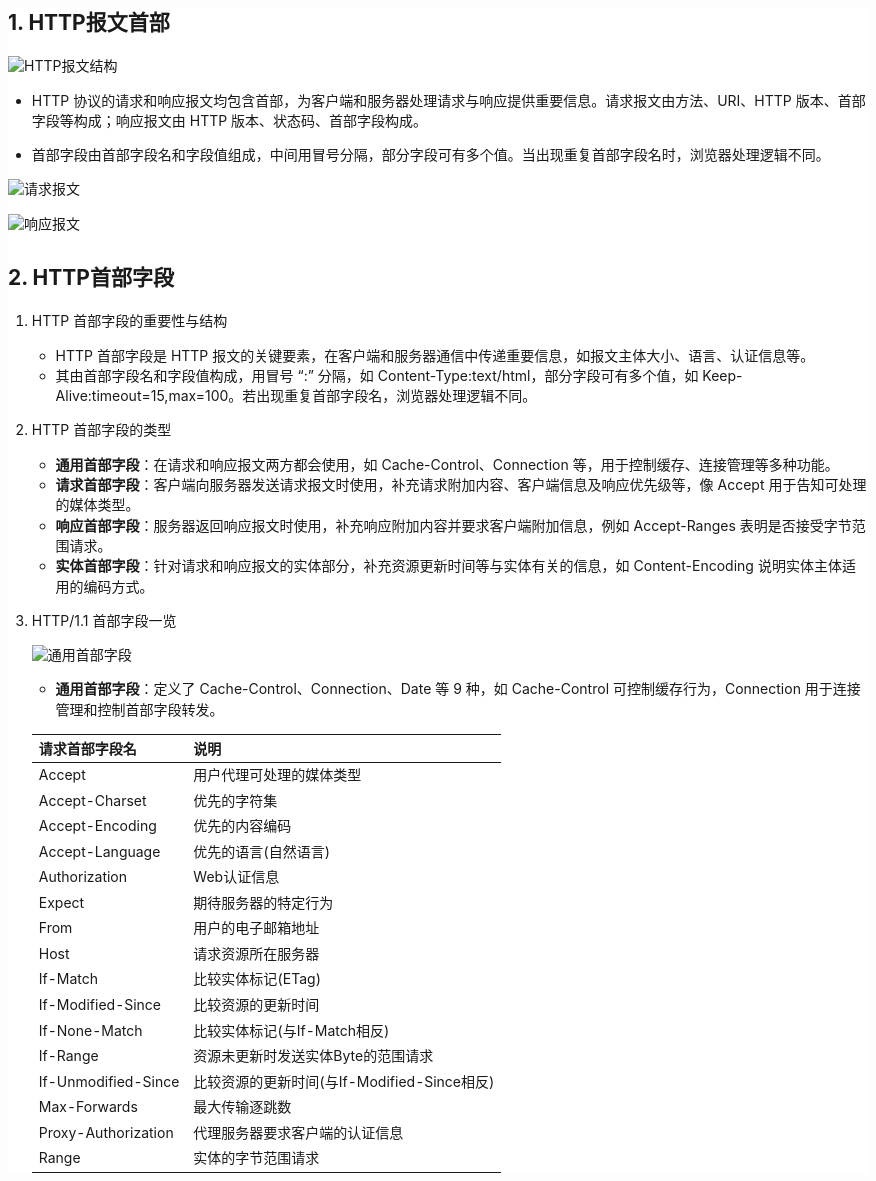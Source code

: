 ## 1. HTTP报文首部

![HTTP报文结构](https://raw.githubusercontent.com/chongzicbo/images/main/picgo/image-20250103120810958.png)



- HTTP 协议的请求和响应报文均包含首部，为客户端和服务器处理请求与响应提供重要信息。请求报文由方法、URI、HTTP 版本、首部字段等构成；响应报文由 HTTP 版本、状态码、首部字段构成。

- 首部字段由首部字段名和字段值组成，中间用冒号分隔，部分字段可有多个值。当出现重复首部字段名时，浏览器处理逻辑不同。

![请求报文](https://raw.githubusercontent.com/chongzicbo/images/main/picgo/image-20250103121055993.png)

![响应报文](https://raw.githubusercontent.com/chongzicbo/images/main/picgo/image-20250103121122872.png)

## 2. HTTP首部字段

1. HTTP 首部字段的重要性与结构

   - HTTP 首部字段是 HTTP 报文的关键要素，在客户端和服务器通信中传递重要信息，如报文主体大小、语言、认证信息等。
   - 其由首部字段名和字段值构成，用冒号 “:” 分隔，如 Content-Type:text/html，部分字段可有多个值，如 Keep-Alive:timeout=15,max=100。若出现重复首部字段名，浏览器处理逻辑不同。

2. HTTP 首部字段的类型

   - **通用首部字段**：在请求和响应报文两方都会使用，如 Cache-Control、Connection 等，用于控制缓存、连接管理等多种功能。
   - **请求首部字段**：客户端向服务器发送请求报文时使用，补充请求附加内容、客户端信息及响应优先级等，像 Accept 用于告知可处理的媒体类型。
   - **响应首部字段**：服务器返回响应报文时使用，补充响应附加内容并要求客户端附加信息，例如 Accept-Ranges 表明是否接受字节范围请求。
   - **实体首部字段**：针对请求和响应报文的实体部分，补充资源更新时间等与实体有关的信息，如 Content-Encoding 说明实体主体适用的编码方式。

3. HTTP/1.1 首部字段一览

   ![通用首部字段](https://raw.githubusercontent.com/chongzicbo/images/main/picgo/image-20250103121459064.png)

   - **通用首部字段**：定义了 Cache-Control、Connection、Date 等 9 种，如 Cache-Control 可控制缓存行为，Connection 用于连接管理和控制首部字段转发。

   | 请求首部字段名      | 说明                                        |
   | ------------------- | ------------------------------------------- |
   | Accept              | 用户代理可处理的媒体类型                    |
   | Accept-Charset      | 优先的字符集                                |
   | Accept-Encoding     | 优先的内容编码                              |
   | Accept-Language     | 优先的语言(自然语言)                        |
   | Authorization       | Web认证信息                                 |
   | Expect              | 期待服务器的特定行为                        |
   | From                | 用户的电子邮箱地址                          |
   | Host                | 请求资源所在服务器                          |
   | If-Match            | 比较实体标记(ETag)                          |
   | If-Modified-Since   | 比较资源的更新时间                          |
   | If-None-Match       | 比较实体标记(与If-Match相反)                |
   | If-Range            | 资源未更新时发送实体Byte的范围请求          |
   | If-Unmodified-Since | 比较资源的更新时间(与If-Modified-Since相反) |
   | Max-Forwards        | 最大传输逐跳数                              |
   | Proxy-Authorization | 代理服务器要求客户端的认证信息              |
   | Range               | 实体的字节范围请求                          |